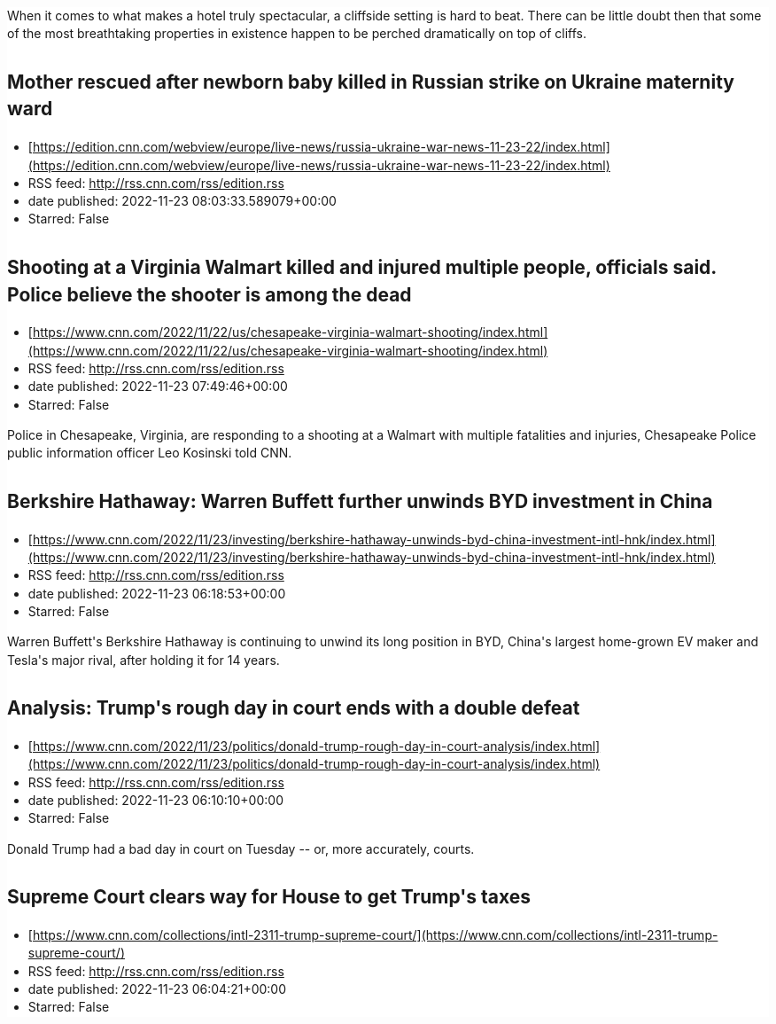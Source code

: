 When it comes to what makes a hotel truly spectacular, a cliffside setting is hard to beat. There can be little doubt then that some of the most breathtaking properties in existence happen to be perched dramatically on top of cliffs.

## Mother rescued after newborn baby killed in Russian strike on Ukraine maternity ward
 - [https://edition.cnn.com/webview/europe/live-news/russia-ukraine-war-news-11-23-22/index.html](https://edition.cnn.com/webview/europe/live-news/russia-ukraine-war-news-11-23-22/index.html)
 - RSS feed: http://rss.cnn.com/rss/edition.rss
 - date published: 2022-11-23 08:03:33.589079+00:00
 - Starred: False



## Shooting at a Virginia Walmart killed and injured multiple people, officials said. Police believe the shooter is among the dead
 - [https://www.cnn.com/2022/11/22/us/chesapeake-virginia-walmart-shooting/index.html](https://www.cnn.com/2022/11/22/us/chesapeake-virginia-walmart-shooting/index.html)
 - RSS feed: http://rss.cnn.com/rss/edition.rss
 - date published: 2022-11-23 07:49:46+00:00
 - Starred: False

Police in Chesapeake, Virginia, are responding to a shooting at a Walmart with multiple fatalities and injuries, Chesapeake Police public information officer Leo Kosinski told CNN.

## Berkshire Hathaway: Warren Buffett further unwinds BYD investment in China
 - [https://www.cnn.com/2022/11/23/investing/berkshire-hathaway-unwinds-byd-china-investment-intl-hnk/index.html](https://www.cnn.com/2022/11/23/investing/berkshire-hathaway-unwinds-byd-china-investment-intl-hnk/index.html)
 - RSS feed: http://rss.cnn.com/rss/edition.rss
 - date published: 2022-11-23 06:18:53+00:00
 - Starred: False

Warren Buffett's Berkshire Hathaway is continuing to unwind its long position in BYD, China's largest home-grown EV maker and Tesla's major rival, after holding it for 14 years.

## Analysis: Trump's rough day in court ends with a double defeat
 - [https://www.cnn.com/2022/11/23/politics/donald-trump-rough-day-in-court-analysis/index.html](https://www.cnn.com/2022/11/23/politics/donald-trump-rough-day-in-court-analysis/index.html)
 - RSS feed: http://rss.cnn.com/rss/edition.rss
 - date published: 2022-11-23 06:10:10+00:00
 - Starred: False

Donald Trump had a bad day in court on Tuesday -- or, more accurately, courts.

## Supreme Court clears way for House to get Trump's taxes
 - [https://www.cnn.com/collections/intl-2311-trump-supreme-court/](https://www.cnn.com/collections/intl-2311-trump-supreme-court/)
 - RSS feed: http://rss.cnn.com/rss/edition.rss
 - date published: 2022-11-23 06:04:21+00:00
 - Starred: False
